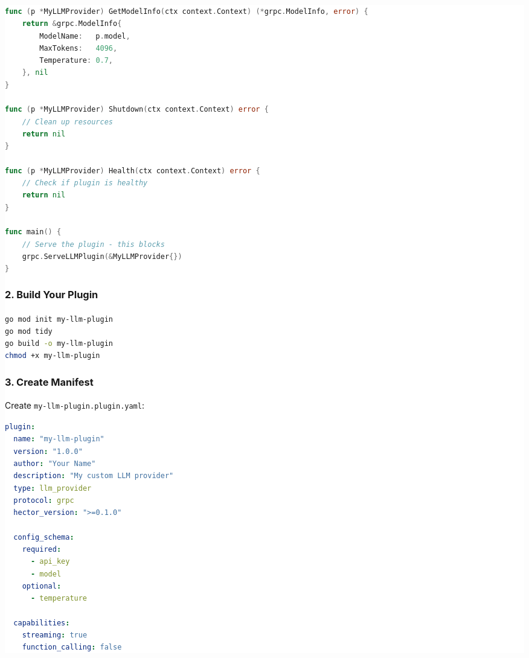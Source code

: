 ```go
func (p *MyLLMProvider) GetModelInfo(ctx context.Context) (*grpc.ModelInfo, error) {
	return &grpc.ModelInfo{
		ModelName:   p.model,
		MaxTokens:   4096,
		Temperature: 0.7,
	}, nil
}

func (p *MyLLMProvider) Shutdown(ctx context.Context) error {
	// Clean up resources
	return nil
}

func (p *MyLLMProvider) Health(ctx context.Context) error {
	// Check if plugin is healthy
	return nil
}

func main() {
	// Serve the plugin - this blocks
	grpc.ServeLLMPlugin(&MyLLMProvider{})
}
```

### 2. Build Your Plugin

```bash
go mod init my-llm-plugin
go mod tidy
go build -o my-llm-plugin
chmod +x my-llm-plugin
```

### 3. Create Manifest

Create `my-llm-plugin.plugin.yaml`:

```yaml
plugin:
  name: "my-llm-plugin"
  version: "1.0.0"
  author: "Your Name"
  description: "My custom LLM provider"
  type: llm_provider
  protocol: grpc
  hector_version: ">=0.1.0"
  
  config_schema:
    required:
      - api_key
      - model
    optional:
      - temperature
  
  capabilities:
    streaming: true
    function_calling: false
```
